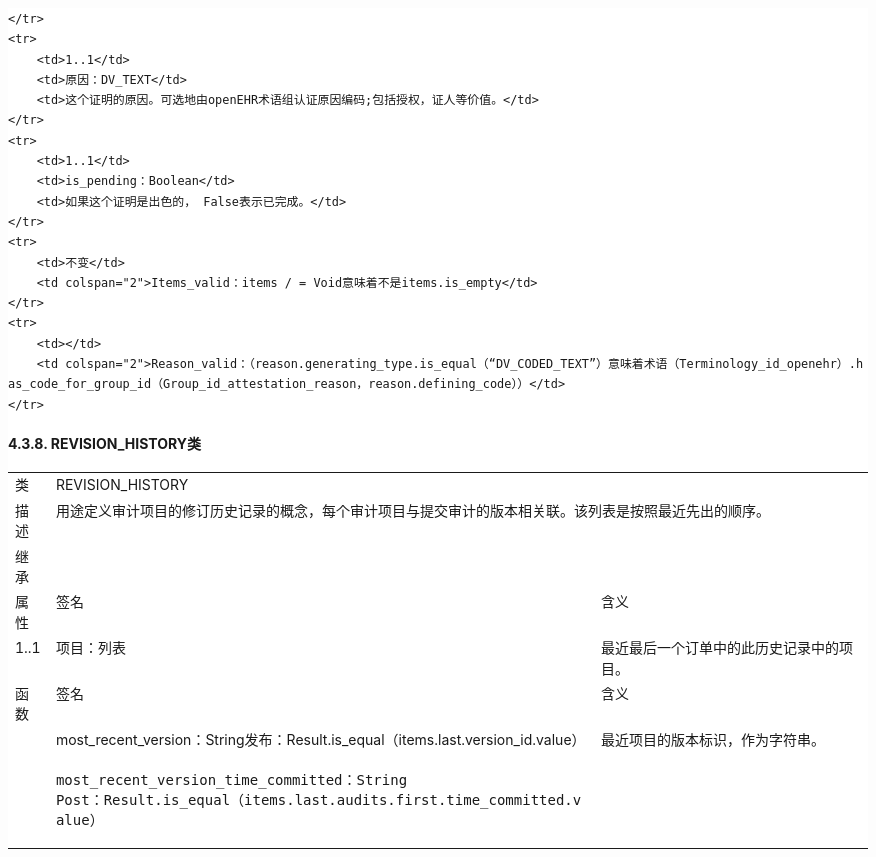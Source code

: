 	</tr>
	<tr>
		<td>1..1</td>
		<td>原因：DV_TEXT</td>
		<td>这个证明的原因。可选地由openEHR术语组认证原因编码;包括授权，证人等价值。</td>
	</tr>
	<tr>
		<td>1..1</td>
		<td>is_pending：Boolean</td>
		<td>如果这个证明是出色的， False表示已完成。</td>
	</tr>
	<tr>
		<td>不变</td>
		<td colspan="2">Items_valid：items / = Void意味着不是items.is_empty</td>
	</tr>
	<tr>
		<td></td>
		<td colspan="2">Reason_valid：（reason.generating_type.is_equal（“DV_CODED_TEXT”）意味着术语（Terminology_id_openehr）.has_code_for_group_id（Group_id_attestation_reason，reason.defining_code））</td>
	</tr>
</table>

#### 4.3.8. REVISION_HISTORY类

<table>
	<tr>
		<td>类</td>
		<td colspan="2">REVISION_HISTORY</td>
	</tr>
	<tr>
		<td>描述</td>
		<td colspan="2">用途定义审计项目的修订历史记录的概念，每个审计项目与提交审计的版本相关联。该列表是按照最近先出的顺序。</td>
	</tr>
	<tr>
		<td>继承</td>
		<td colspan="2"></td>
	</tr>
	<tr>
		<td>属性</td>
		<td>签名</td>
		<td>含义</td>
	</tr>
	<tr>
		<td>1..1</td>
		<td>项目：列表<REVISION_HISTORY_ITEM></td>
		<td>最近最后一个订单中的此历史记录中的项目。</td>
	</tr>
	<tr>
		<td>函数</td>
		<td>签名</td>
		<td>含义</td>
	</tr>
	<tr>
		<td></td>
		<td>most_recent_version：String发布：Result.is_equal（items.last.version_id.value）</td>
		<td>最近项目的版本标识，作为字符串。</td>
	</tr>
	<tr>
		<td></td>
		<td>
<pre>
most_recent_version_time_committed：String
Post：Result.is_equal（items.last.audits.first.time_committed.value）</td>
</pre>